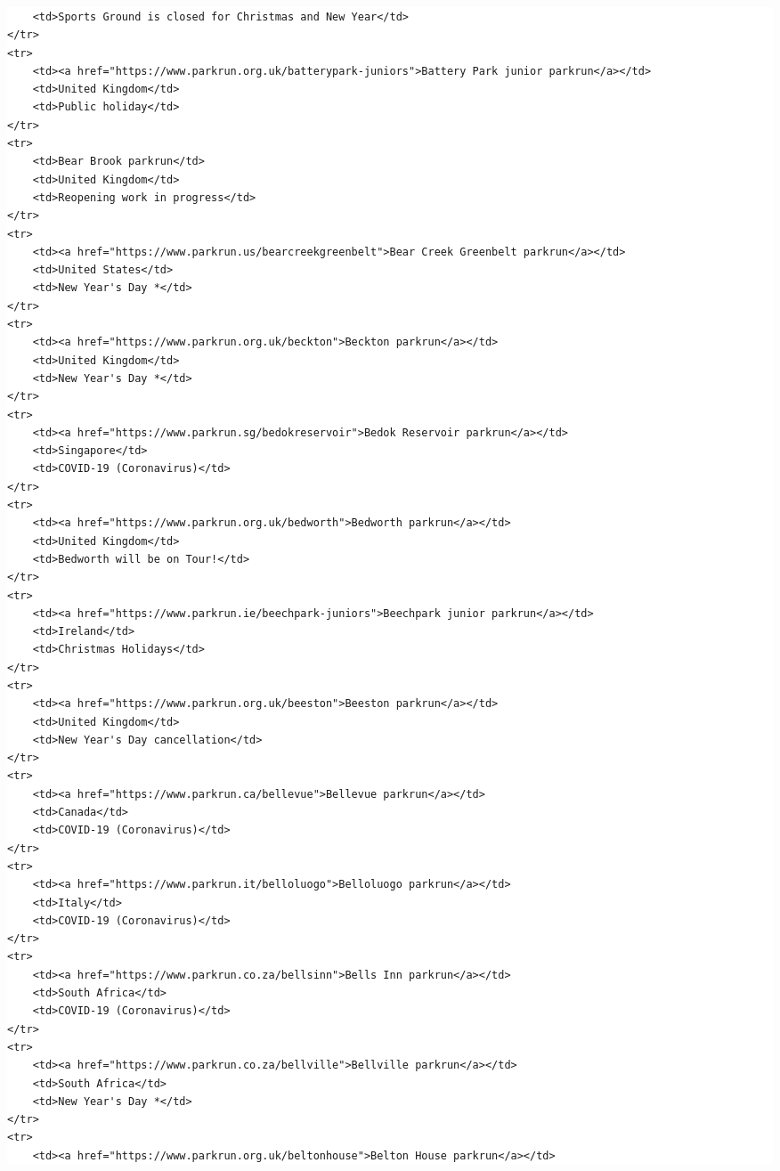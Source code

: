         <td>Sports Ground is closed for Christmas and New Year</td>
    </tr>
    <tr>
        <td><a href="https://www.parkrun.org.uk/batterypark-juniors">Battery Park junior parkrun</a></td>
        <td>United Kingdom</td>
        <td>Public holiday</td>
    </tr>
    <tr>
        <td>Bear Brook parkrun</td>
        <td>United Kingdom</td>
        <td>Reopening work in progress</td>
    </tr>
    <tr>
        <td><a href="https://www.parkrun.us/bearcreekgreenbelt">Bear Creek Greenbelt parkrun</a></td>
        <td>United States</td>
        <td>New Year's Day *</td>
    </tr>
    <tr>
        <td><a href="https://www.parkrun.org.uk/beckton">Beckton parkrun</a></td>
        <td>United Kingdom</td>
        <td>New Year's Day *</td>
    </tr>
    <tr>
        <td><a href="https://www.parkrun.sg/bedokreservoir">Bedok Reservoir parkrun</a></td>
        <td>Singapore</td>
        <td>COVID-19 (Coronavirus)</td>
    </tr>
    <tr>
        <td><a href="https://www.parkrun.org.uk/bedworth">Bedworth parkrun</a></td>
        <td>United Kingdom</td>
        <td>Bedworth will be on Tour!</td>
    </tr>
    <tr>
        <td><a href="https://www.parkrun.ie/beechpark-juniors">Beechpark junior parkrun</a></td>
        <td>Ireland</td>
        <td>Christmas Holidays</td>
    </tr>
    <tr>
        <td><a href="https://www.parkrun.org.uk/beeston">Beeston parkrun</a></td>
        <td>United Kingdom</td>
        <td>New Year's Day cancellation</td>
    </tr>
    <tr>
        <td><a href="https://www.parkrun.ca/bellevue">Bellevue parkrun</a></td>
        <td>Canada</td>
        <td>COVID-19 (Coronavirus)</td>
    </tr>
    <tr>
        <td><a href="https://www.parkrun.it/belloluogo">Belloluogo parkrun</a></td>
        <td>Italy</td>
        <td>COVID-19 (Coronavirus)</td>
    </tr>
    <tr>
        <td><a href="https://www.parkrun.co.za/bellsinn">Bells Inn parkrun</a></td>
        <td>South Africa</td>
        <td>COVID-19 (Coronavirus)</td>
    </tr>
    <tr>
        <td><a href="https://www.parkrun.co.za/bellville">Bellville parkrun</a></td>
        <td>South Africa</td>
        <td>New Year's Day *</td>
    </tr>
    <tr>
        <td><a href="https://www.parkrun.org.uk/beltonhouse">Belton House parkrun</a></td>